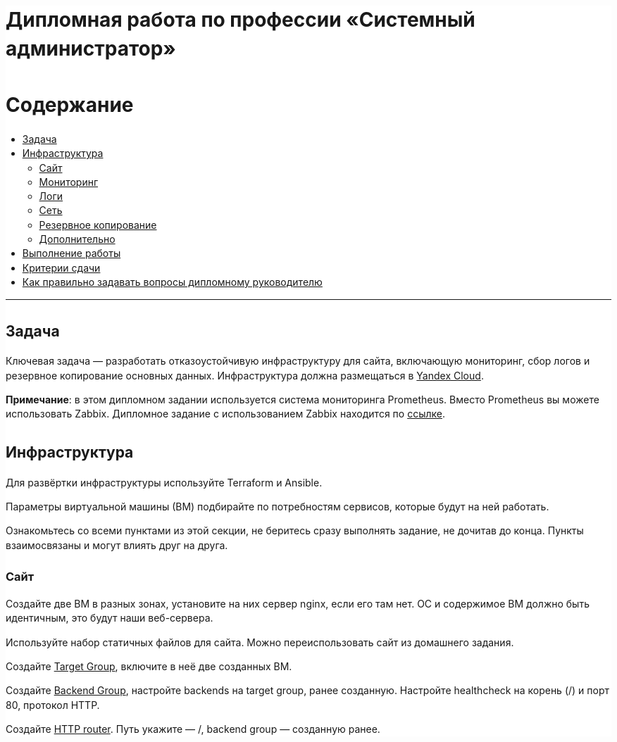 
#  Дипломная работа по профессии «Системный администратор»

Содержание
==========
* [Задача](#Задача)
* [Инфраструктура](#Инфраструктура)
    * [Сайт](#Сайт)
    * [Мониторинг](#Мониторинг)
    * [Логи](#Логи)
    * [Сеть](#Сеть)
    * [Резервное копирование](#Резервное-копирование)
    * [Дополнительно](#Дополнительно)
* [Выполнение работы](#Выполнение-работы)
* [Критерии сдачи](#Критерии-сдачи)
* [Как правильно задавать вопросы дипломному руководителю](#Как-правильно-задавать-вопросы-дипломному-руководителю) 

---------
## Задача
Ключевая задача — разработать отказоустойчивую инфраструктуру для сайта, включающую мониторинг, сбор логов и резервное копирование основных данных. Инфраструктура должна размещаться в [Yandex Cloud](https://cloud.yandex.com/).

**Примечание**: в этом дипломном задании используется система мониторинга Prometheus. Вместо Prometheus вы можете использовать Zabbix. Дипломное задание с использованием Zabbix находится по [ссылке](https://github.com/netology-code/sys-diplom/blob/diplom-zabbix/README.md).


## Инфраструктура
Для развёртки инфраструктуры используйте Terraform и Ansible. 

Параметры виртуальной машины (ВМ) подбирайте по потребностям сервисов, которые будут на ней работать. 

Ознакомьтесь со всеми пунктами из этой секции, не беритесь сразу выполнять задание, не дочитав до конца. Пункты взаимосвязаны и могут влиять друг на друга.

### Сайт
Создайте две ВМ в разных зонах, установите на них сервер nginx, если его там нет. ОС и содержимое ВМ должно быть идентичным, это будут наши веб-сервера.

Используйте набор статичных файлов для сайта. Можно переиспользовать сайт из домашнего задания.

Создайте [Target Group](https://cloud.yandex.com/docs/application-load-balancer/concepts/target-group), включите в неё две созданных ВМ.

Создайте [Backend Group](https://cloud.yandex.com/docs/application-load-balancer/concepts/backend-group), настройте backends на target group, ранее созданную. Настройте healthcheck на корень (/) и порт 80, протокол HTTP.

Создайте [HTTP router](https://cloud.yandex.com/docs/application-load-balancer/concepts/http-router). Путь укажите — /, backend group — созданную ранее.
